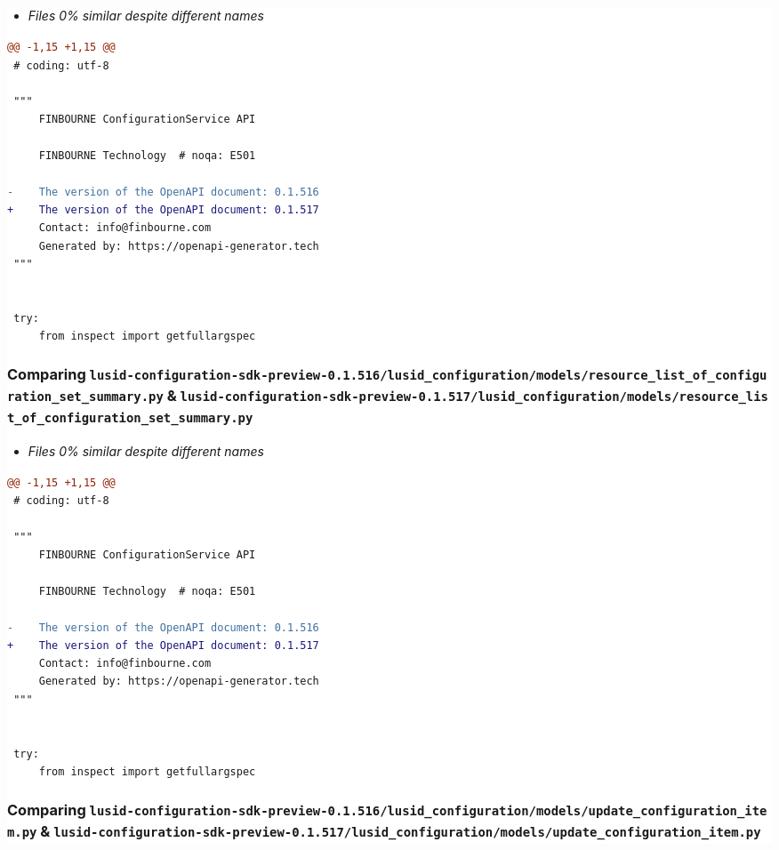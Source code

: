  * *Files 0% similar despite different names*

```diff
@@ -1,15 +1,15 @@
 # coding: utf-8
 
 """
     FINBOURNE ConfigurationService API
 
     FINBOURNE Technology  # noqa: E501
 
-    The version of the OpenAPI document: 0.1.516
+    The version of the OpenAPI document: 0.1.517
     Contact: info@finbourne.com
     Generated by: https://openapi-generator.tech
 """
 
 
 try:
     from inspect import getfullargspec
```

### Comparing `lusid-configuration-sdk-preview-0.1.516/lusid_configuration/models/resource_list_of_configuration_set_summary.py` & `lusid-configuration-sdk-preview-0.1.517/lusid_configuration/models/resource_list_of_configuration_set_summary.py`

 * *Files 0% similar despite different names*

```diff
@@ -1,15 +1,15 @@
 # coding: utf-8
 
 """
     FINBOURNE ConfigurationService API
 
     FINBOURNE Technology  # noqa: E501
 
-    The version of the OpenAPI document: 0.1.516
+    The version of the OpenAPI document: 0.1.517
     Contact: info@finbourne.com
     Generated by: https://openapi-generator.tech
 """
 
 
 try:
     from inspect import getfullargspec
```

### Comparing `lusid-configuration-sdk-preview-0.1.516/lusid_configuration/models/update_configuration_item.py` & `lusid-configuration-sdk-preview-0.1.517/lusid_configuration/models/update_configuration_item.py`
